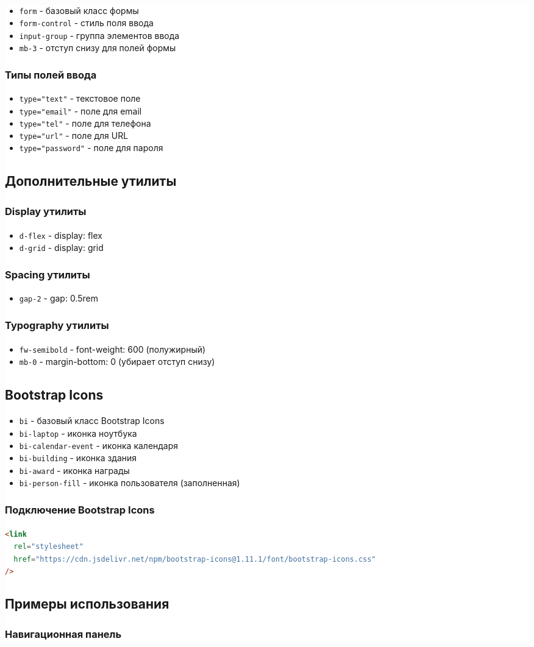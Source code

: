 - `form` - базовый класс формы
- `form-control` - стиль поля ввода
- `input-group` - группа элементов ввода
- `mb-3` - отступ снизу для полей формы

### Типы полей ввода

- `type="text"` - текстовое поле
- `type="email"` - поле для email
- `type="tel"` - поле для телефона
- `type="url"` - поле для URL
- `type="password"` - поле для пароля

## Дополнительные утилиты

### Display утилиты

- `d-flex` - display: flex
- `d-grid` - display: grid

### Spacing утилиты

- `gap-2` - gap: 0.5rem

### Typography утилиты

- `fw-semibold` - font-weight: 600 (полужирный)
- `mb-0` - margin-bottom: 0 (убирает отступ снизу)

## Bootstrap Icons

- `bi` - базовый класс Bootstrap Icons
- `bi-laptop` - иконка ноутбука
- `bi-calendar-event` - иконка календаря
- `bi-building` - иконка здания
- `bi-award` - иконка награды
- `bi-person-fill` - иконка пользователя (заполненная)

### Подключение Bootstrap Icons

```html
<link
  rel="stylesheet"
  href="https://cdn.jsdelivr.net/npm/bootstrap-icons@1.11.1/font/bootstrap-icons.css"
/>
```

## Примеры использования

### Навигационная панель
